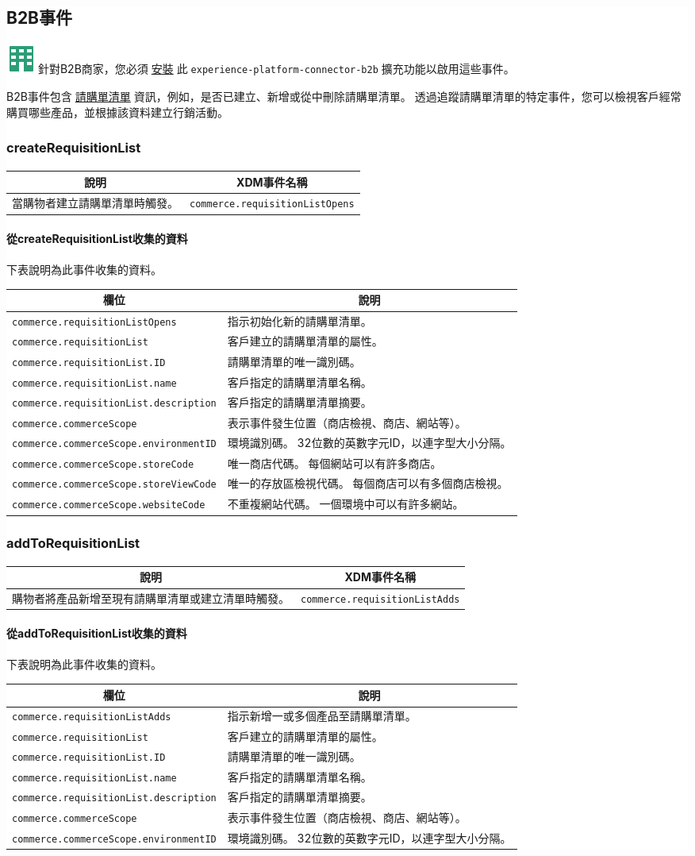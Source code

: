 ## B2B事件

![適用於Adobe Commerce的B2B](../assets/b2b.svg) 針對B2B商家，您必須 [安裝](install.md#install-the-b2b-extension) 此 `experience-platform-connector-b2b` 擴充功能以啟用這些事件。

B2B事件包含 [請購單清單](https://experienceleague.adobe.com/docs/commerce-admin/b2b/requisition-lists/requisition-lists.html) 資訊，例如，是否已建立、新增或從中刪除請購單清單。 透過追蹤請購單清單的特定事件，您可以檢視客戶經常購買哪些產品，並根據該資料建立行銷活動。

### createRequisitionList

| 說明 | XDM事件名稱 |
|---|---|
| 當購物者建立請購單清單時觸發。 | `commerce.requisitionListOpens` |

#### 從createRequisitionList收集的資料

下表說明為此事件收集的資料。

| 欄位 | 說明 |
|---|---|
| `commerce.requisitionListOpens` | 指示初始化新的請購單清單。 |
| `commerce.requisitionList` | 客戶建立的請購單清單的屬性。 |
| `commerce.requisitionList.ID` | 請購單清單的唯一識別碼。 |
| `commerce.requisitionList.name` | 客戶指定的請購單清單名稱。 |
| `commerce.requisitionList.description` | 客戶指定的請購單清單摘要。 |
| `commerce.commerceScope` | 表示事件發生位置（商店檢視、商店、網站等）。 |
| `commerce.commerceScope.environmentID` | 環境識別碼。 32位數的英數字元ID，以連字型大小分隔。 |
| `commerce.commerceScope.storeCode` | 唯一商店代碼。 每個網站可以有許多商店。 |
| `commerce.commerceScope.storeViewCode` | 唯一的存放區檢視代碼。 每個商店可以有多個商店檢視。 |
| `commerce.commerceScope.websiteCode` | 不重複網站代碼。 一個環境中可以有許多網站。 |

### addToRequisitionList

| 說明 | XDM事件名稱 |
|---|---|
| 購物者將產品新增至現有請購單清單或建立清單時觸發。 | `commerce.requisitionListAdds` |

#### 從addToRequisitionList收集的資料

下表說明為此事件收集的資料。

| 欄位 | 說明 |
|---|---|
| `commerce.requisitionListAdds` | 指示新增一或多個產品至請購單清單。 |
| `commerce.requisitionList` | 客戶建立的請購單清單的屬性。 |
| `commerce.requisitionList.ID` | 請購單清單的唯一識別碼。 |
| `commerce.requisitionList.name` | 客戶指定的請購單清單名稱。 |
| `commerce.requisitionList.description` | 客戶指定的請購單清單摘要。 |
| `commerce.commerceScope` | 表示事件發生位置（商店檢視、商店、網站等）。 |
| `commerce.commerceScope.environmentID` | 環境識別碼。 32位數的英數字元ID，以連字型大小分隔。 |